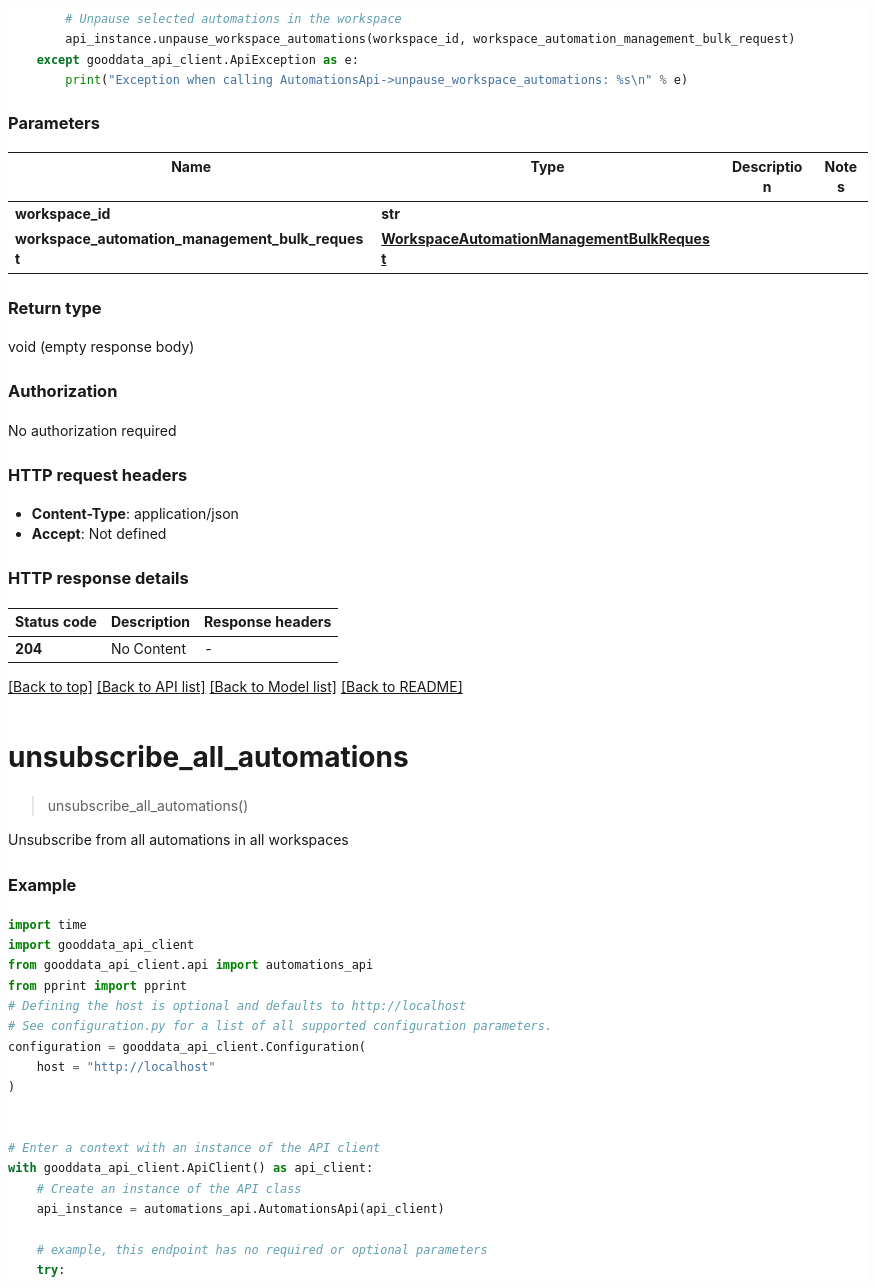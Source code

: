 ```python
        # Unpause selected automations in the workspace
        api_instance.unpause_workspace_automations(workspace_id, workspace_automation_management_bulk_request)
    except gooddata_api_client.ApiException as e:
        print("Exception when calling AutomationsApi->unpause_workspace_automations: %s\n" % e)
```


### Parameters

Name | Type | Description  | Notes
------------- | ------------- | ------------- | -------------
 **workspace_id** | **str**|  |
 **workspace_automation_management_bulk_request** | [**WorkspaceAutomationManagementBulkRequest**](WorkspaceAutomationManagementBulkRequest.md)|  |

### Return type

void (empty response body)

### Authorization

No authorization required

### HTTP request headers

 - **Content-Type**: application/json
 - **Accept**: Not defined


### HTTP response details

| Status code | Description | Response headers |
|-------------|-------------|------------------|
**204** | No Content |  -  |

[[Back to top]](#) [[Back to API list]](../README.md#documentation-for-api-endpoints) [[Back to Model list]](../README.md#documentation-for-models) [[Back to README]](../README.md)

# **unsubscribe_all_automations**
> unsubscribe_all_automations()

Unsubscribe from all automations in all workspaces

### Example


```python
import time
import gooddata_api_client
from gooddata_api_client.api import automations_api
from pprint import pprint
# Defining the host is optional and defaults to http://localhost
# See configuration.py for a list of all supported configuration parameters.
configuration = gooddata_api_client.Configuration(
    host = "http://localhost"
)


# Enter a context with an instance of the API client
with gooddata_api_client.ApiClient() as api_client:
    # Create an instance of the API class
    api_instance = automations_api.AutomationsApi(api_client)

    # example, this endpoint has no required or optional parameters
    try:
```